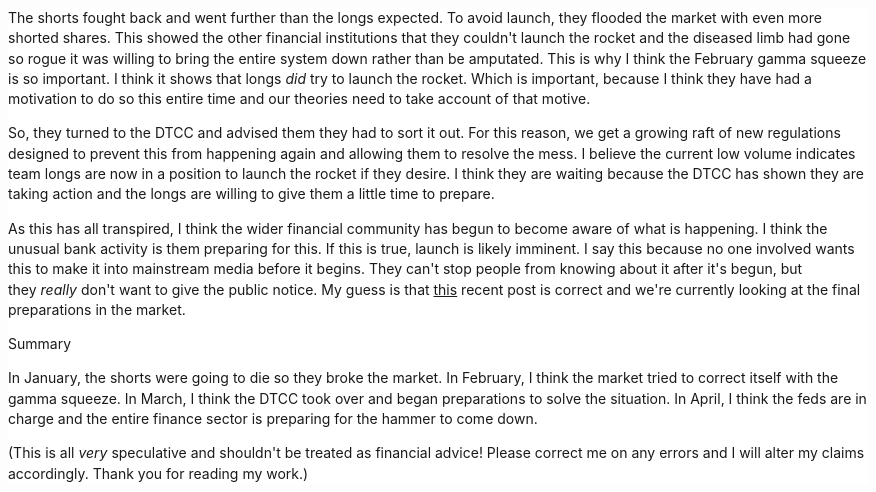 The shorts fought back and went further than the longs expected. To avoid launch, they flooded the market with even more shorted shares. This showed the other financial institutions that they couldn't launch the rocket and the diseased limb had gone so rogue it was willing to bring the entire system down rather than be amputated. This is why I think the February gamma squeeze is so important. I think it shows that longs *did* try to launch the rocket. Which is important, because I think they have had a motivation to do so this entire time and our theories need to take account of that motive.

So, they turned to the DTCC and advised them they had to sort it out. For this reason, we get a growing raft of new regulations designed to prevent this from happening again and allowing them to resolve the mess. I believe the current low volume indicates team longs are now in a position to launch the rocket if they desire. I think they are waiting because the DTCC has shown they are taking action and the longs are willing to give them a little time to prepare.

As this has all transpired, I think the wider financial community has begun to become aware of what is happening. I think the unusual bank activity is them preparing for this. If this is true, launch is likely imminent. I say this because no one involved wants this to make it into mainstream media before it begins. They can't stop people from knowing about it after it's begun, but they *really* don't want to give the public notice. My guess is that [this](https://www.reddit.com/r/Superstonk/comments/mvoi4h/gme_closed_001_from_previous_day_close_this_has/) recent post is correct and we're currently looking at the final preparations in the market.

Summary

In January, the shorts were going to die so they broke the market. In February, I think the market tried to correct itself with the gamma squeeze. In March, I think the DTCC took over and began preparations to solve the situation. In April, I think the feds are in charge and the entire finance sector is preparing for the hammer to come down.

(This is all *very* speculative and shouldn't be treated as financial advice! Please correct me on any errors and I will alter my claims accordingly. Thank you for reading my work.)
